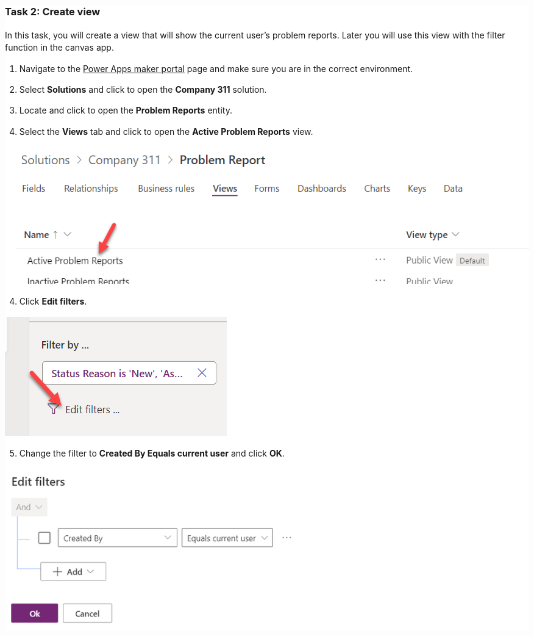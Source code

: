 ### **Task 2: Create view**

In this task, you will create a view that will show the current user’s problem reports. Later you will use this view with the filter function in the canvas app.

1.  Navigate to the [Power Apps maker portal](https://make.powerapps.com/) page and make sure you are in the correct environment.



1.  Select **Solutions** and click to open the **Company 311** solution.



2.  Locate and click to open the **Problem Reports** entity.

3.  Select the **Views** tab and click to open the **Active Problem Reports** view.

![Open view - screenshot](./media/image3.png)

4.  Click **Edit filters**.

![Edit filters - screenshot](./media/image4.png)

5.  Change the filter to **Created By Equals current user** and click **OK**.

![Edit filter - screenshot](./media/image5.png)
